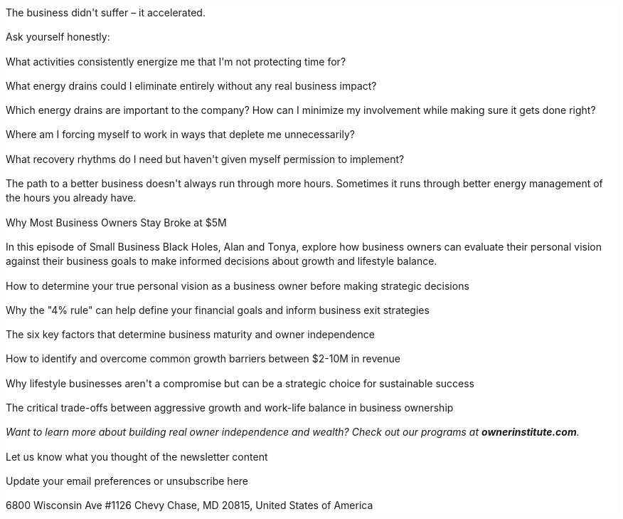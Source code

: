 The business didn't suffer – it accelerated.

Ask yourself honestly:

What activities consistently energize me that I'm not protecting time for?

What energy drains could I eliminate entirely without any real business impact?

Which energy drains are important to the company? How can I minimize my involvement while making sure it gets done right?

Where am I forcing myself to work in ways that deplete me unnecessarily?

What recovery rhythms do I need but haven't given myself permission to implement?

The path to a better business doesn't always run through more hours. Sometimes it runs through better energy management of the hours you already have.

Why Most Business Owners Stay Broke at $5M

In this episode of Small Business Black Holes, Alan and Tonya, explore how business owners can evaluate their personal vision against their business goals to make informed decisions about growth and lifestyle balance.

How to determine your true personal vision as a business owner before making strategic decisions

Why the "4% rule" can help define your financial goals and inform business exit strategies

The six key factors that determine business maturity and owner independence

How to identify and overcome common growth barriers between $2-10M in revenue

Why lifestyle businesses aren't a compromise but can be a strategic choice for sustainable success

The critical trade-offs between aggressive growth and work-life balance in business ownership

*Want to learn more about building real owner independence and wealth? Check out our programs at **ownerinstitute.com**.*

Let us know what you thought of the newsletter content

Update your email preferences or unsubscribe here

6800 Wisconsin Ave #1126
Chevy Chase, MD 20815, United States of America
